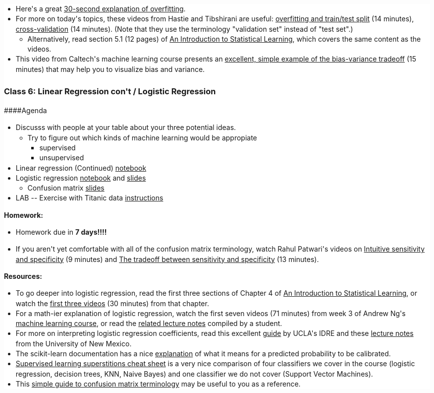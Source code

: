 * Here's a great [30-second explanation of overfitting](http://www.quora.com/What-is-an-intuitive-explanation-of-overfitting/answer/Jessica-Su).
* For more on today's topics, these videos from Hastie and Tibshirani are useful: [overfitting and train/test split](https://www.youtube.com/watch?v=_2ij6eaaSl0) (14 minutes), [cross-validation](https://www.youtube.com/watch?v=nZAM5OXrktY) (14 minutes). (Note that they use the terminology "validation set" instead of "test set".)
    * Alternatively, read section 5.1 (12 pages) of [An Introduction to Statistical Learning](http://www-bcf.usc.edu/~gareth/ISL/), which covers the same content as the videos.
* This video from Caltech's machine learning course presents an [excellent, simple example of the bias-variance tradeoff](http://work.caltech.edu/library/081.html) (15 minutes) that may help you to visualize bias and variance.


### Class 6: Linear Regression con't / Logistic Regression

####Agenda
* Discusss with people at your table about your three potential ideas.
	* Try to figure out which kinds of machine learning would be appropiate
		* supervised
		* unsupervised
* Linear regression (Continued) [notebook](notebooks/05_linear_regression.ipynb)
* Logistic regression [notebook](notebooks/06_logistic_regression.ipynb) and [slides](slides/06_logistic_regression.pdf) 
	* Confusion matrix [slides](slides/06_confusion_matrix.pdf)
* LAB -- Exercise with Titanic data [instructions](labs/06_titanic.md)

**Homework:**

* Homework due in **7 days!!!!**

* If you aren't yet comfortable with all of the confusion matrix terminology, watch Rahul Patwari's videos on [Intuitive sensitivity and specificity](https://www.youtube.com/watch?v=U4_3fditnWg) (9 minutes) and [The tradeoff between sensitivity and specificity](https://www.youtube.com/watch?v=vtYDyGGeQyo) (13 minutes).

**Resources:**

* To go deeper into logistic regression, read the first three sections of Chapter 4 of [An Introduction to Statistical Learning](http://www-bcf.usc.edu/~gareth/ISL/), or watch the [first three videos](http://www.dataschool.io/15-hours-of-expert-machine-learning-videos/) (30 minutes) from that chapter.
* For a math-ier explanation of logistic regression, watch the first seven videos (71 minutes) from week 3 of Andrew Ng's [machine learning course](https://www.coursera.org/learn/machine-learning/home/info), or read the [related lecture notes](http://www.holehouse.org/mlclass/06_Logistic_Regression.html) compiled by a student.
* For more on interpreting logistic regression coefficients, read this excellent [guide](http://www.ats.ucla.edu/stat/mult_pkg/faq/general/odds_ratio.htm) by UCLA's IDRE and these [lecture notes](http://www.unm.edu/~schrader/biostat/bio2/Spr06/lec11.pdf) from the University of New Mexico.
* The scikit-learn documentation has a nice [explanation](http://scikit-learn.org/stable/modules/calibration.html) of what it means for a predicted probability to be calibrated.
* [Supervised learning superstitions cheat sheet](http://ryancompton.net/assets/ml_cheat_sheet/supervised_learning.html) is a very nice comparison of four classifiers we cover in the course (logistic regression, decision trees, KNN, Naive Bayes) and one classifier we do not cover (Support Vector Machines).
* This [simple guide to confusion matrix terminology](http://www.dataschool.io/simple-guide-to-confusion-matrix-terminology/) may be useful to you as a reference.
